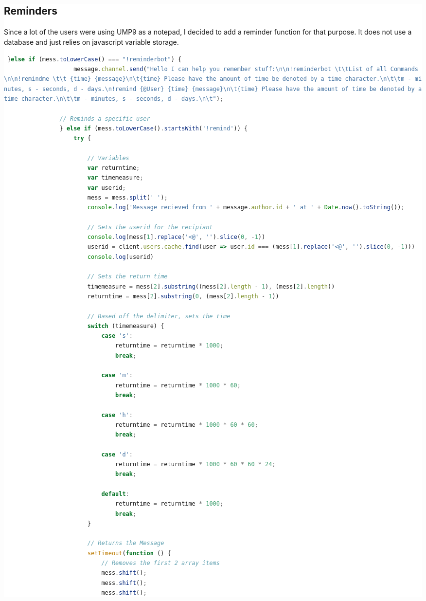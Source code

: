 ## Reminders

Since a lot of the users were using UMP9 as a notepad, I decided to add a reminder function for that purpose. It does not use a database and just relies on javascript variable storage.

```js
 }else if (mess.toLowerCase() === "!reminderbot") {
                    message.channel.send("Hello I can help you remember stuff:\n\n!reminderbot \t\tList of all Commands\n\n!remindme \t\t {time} {message}\n\t{time} Please have the amount of time be denoted by a time character.\n\t\tm - minutes, s - seconds, d - days.\n!remind {@User} {time} {message}\n\t{time} Please have the amount of time be denoted by a time character.\n\t\tm - minutes, s - seconds, d - days.\n\t");
                
                // Reminds a specific user
                } else if (mess.toLowerCase().startsWith('!remind')) {
                    try {
                        
                        // Variables
                        var returntime;
                        var timemeasure;
                        var userid;
                        mess = mess.split(' ');
                        console.log('Message recieved from ' + message.author.id + ' at ' + Date.now().toString());
            
                        // Sets the userid for the recipiant
                        console.log(mess[1].replace('<@', '').slice(0, -1))
                        userid = client.users.cache.find(user => user.id === (mess[1].replace('<@', '').slice(0, -1)))
                        console.log(userid)
                        
                        // Sets the return time
                        timemeasure = mess[2].substring((mess[2].length - 1), (mess[2].length))
                        returntime = mess[2].substring(0, (mess[2].length - 1))
            
                        // Based off the delimiter, sets the time
                        switch (timemeasure) {
                            case 's':
                                returntime = returntime * 1000;
                                break;
            
                            case 'm':
                                returntime = returntime * 1000 * 60;
                                break;
            
                            case 'h':
                                returntime = returntime * 1000 * 60 * 60;
                                break;
            
                            case 'd':
                                returntime = returntime * 1000 * 60 * 60 * 24;
                                break;
            
                            default:
                                returntime = returntime * 1000;
                                break;
                        }
            
                        // Returns the Message
                        setTimeout(function () {
                            // Removes the first 2 array items
                            mess.shift();
                            mess.shift();
                            mess.shift();
```